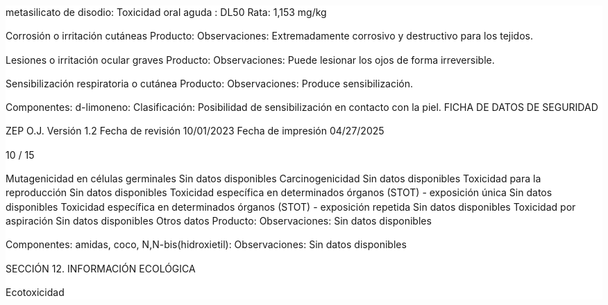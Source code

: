 metasilicato de disodio: 
Toxicidad oral aguda 
:  DL50 Rata: 1,153 mg/kg   
 
Corrosión o irritación cutáneas 
Producto: 
Observaciones: Extremadamente corrosivo y destructivo para los tejidos. 
 
Lesiones o irritación ocular graves 
Producto: 
Observaciones: Puede lesionar los ojos de forma irreversible. 
 
Sensibilización respiratoria o cutánea 
Producto: 
Observaciones: Produce sensibilización. 
 
Componentes: 
d-limoneno: 
Clasificación: Posibilidad de sensibilización en contacto con la piel. 
FICHA DE DATOS DE SEGURIDAD 
 
ZEP O.J. 
Versión 1.2 
Fecha de revisión 10/01/2023 
Fecha de impresión 
04/27/2025  
 
 
10 / 15 
 
Mutagenicidad en células germinales 
Sin datos disponibles 
Carcinogenicidad 
Sin datos disponibles 
Toxicidad para la reproducción 
Sin datos disponibles 
Toxicidad específica en determinados órganos (STOT) - exposición única 
Sin datos disponibles 
Toxicidad específica en determinados órganos (STOT) - exposición repetida 
Sin datos disponibles 
Toxicidad por aspiración 
Sin datos disponibles 
Otros datos 
Producto: 
Observaciones: Sin datos disponibles 
 
Componentes: 
amidas, coco, N,N-bis(hidroxietil): 
Observaciones: Sin datos disponibles 
 
 
 
 
 
SECCIÓN 12. INFORMACIÓN ECOLÓGICA 
 
Ecotoxicidad 
 